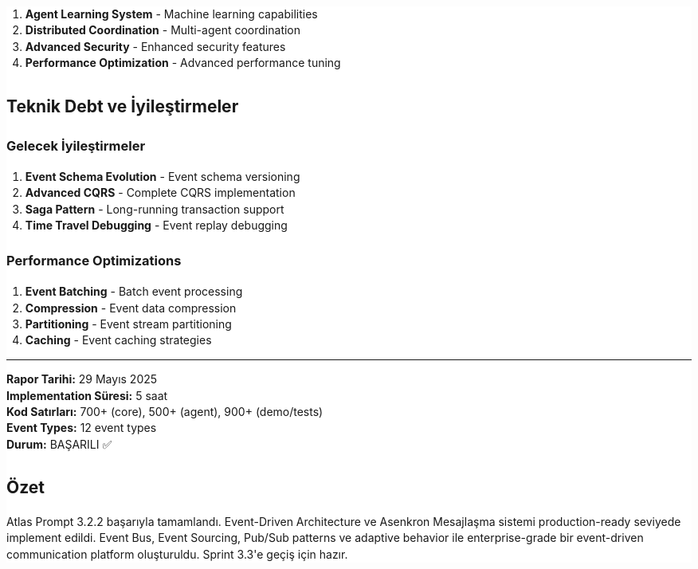 1. **Agent Learning System** - Machine learning capabilities
2. **Distributed Coordination** - Multi-agent coordination
3. **Advanced Security** - Enhanced security features
4. **Performance Optimization** - Advanced performance tuning

## Teknik Debt ve İyileştirmeler

### Gelecek İyileştirmeler
1. **Event Schema Evolution** - Event schema versioning
2. **Advanced CQRS** - Complete CQRS implementation
3. **Saga Pattern** - Long-running transaction support
4. **Time Travel Debugging** - Event replay debugging

### Performance Optimizations
1. **Event Batching** - Batch event processing
2. **Compression** - Event data compression
3. **Partitioning** - Event stream partitioning
4. **Caching** - Event caching strategies

---

**Rapor Tarihi:** 29 Mayıs 2025  
**Implementation Süresi:** 5 saat  
**Kod Satırları:** 700+ (core), 500+ (agent), 900+ (demo/tests)  
**Event Types:** 12 event types  
**Durum:** BAŞARILI ✅

## Özet

Atlas Prompt 3.2.2 başarıyla tamamlandı. Event-Driven Architecture ve Asenkron Mesajlaşma sistemi production-ready seviyede implement edildi. Event Bus, Event Sourcing, Pub/Sub patterns ve adaptive behavior ile enterprise-grade bir event-driven communication platform oluşturuldu. Sprint 3.3'e geçiş için hazır.
